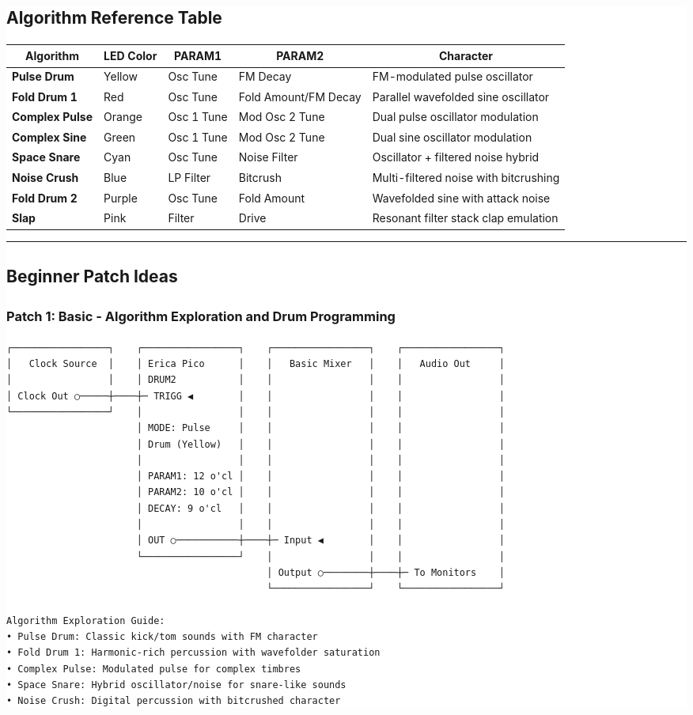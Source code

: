 ## Algorithm Reference Table

| Algorithm | LED Color | PARAM1 | PARAM2 | Character |
|-----------|-----------|--------|---------|-----------|
| **Pulse Drum** | Yellow | Osc Tune | FM Decay | FM-modulated pulse oscillator |
| **Fold Drum 1** | Red | Osc Tune | Fold Amount/FM Decay | Parallel wavefolded sine oscillator |
| **Complex Pulse** | Orange | Osc 1 Tune | Mod Osc 2 Tune | Dual pulse oscillator modulation |
| **Complex Sine** | Green | Osc 1 Tune | Mod Osc 2 Tune | Dual sine oscillator modulation |
| **Space Snare** | Cyan | Osc Tune | Noise Filter | Oscillator + filtered noise hybrid |
| **Noise Crush** | Blue | LP Filter | Bitcrush | Multi-filtered noise with bitcrushing |
| **Fold Drum 2** | Purple | Osc Tune | Fold Amount | Wavefolded sine with attack noise |
| **Slap** | Pink | Filter | Drive | Resonant filter stack clap emulation |

---

## Beginner Patch Ideas

### **Patch 1: Basic - Algorithm Exploration and Drum Programming**
```
┌─────────────────┐    ┌─────────────────┐    ┌─────────────────┐    ┌─────────────────┐
│   Clock Source  │    │ Erica Pico      │    │   Basic Mixer   │    │   Audio Out     │
│                 │    │ DRUM2           │    │                 │    │                 │
│ Clock Out ○─────┼────┼─ TRIGG ◀        │    │                 │    │                 │
└─────────────────┘    │                 │    │                 │    │                 │
                       │ MODE: Pulse     │    │                 │    │                 │
                       │ Drum (Yellow)   │    │                 │    │                 │
                       │                 │    │                 │    │                 │
                       │ PARAM1: 12 o'cl │    │                 │    │                 │
                       │ PARAM2: 10 o'cl │    │                 │    │                 │
                       │ DECAY: 9 o'cl   │    │                 │    │                 │
                       │                 │    │                 │    │                 │
                       │ OUT ○───────────┼────┼─ Input ◀        │    │                 │
                       └─────────────────┘    │                 │    │                 │
                                              │ Output ○────────┼────┼─ To Monitors    │
                                              └─────────────────┘    └─────────────────┘

Algorithm Exploration Guide:
• Pulse Drum: Classic kick/tom sounds with FM character
• Fold Drum 1: Harmonic-rich percussion with wavefolder saturation
• Complex Pulse: Modulated pulse for complex timbres
• Space Snare: Hybrid oscillator/noise for snare-like sounds
• Noise Crush: Digital percussion with bitcrushed character
```

